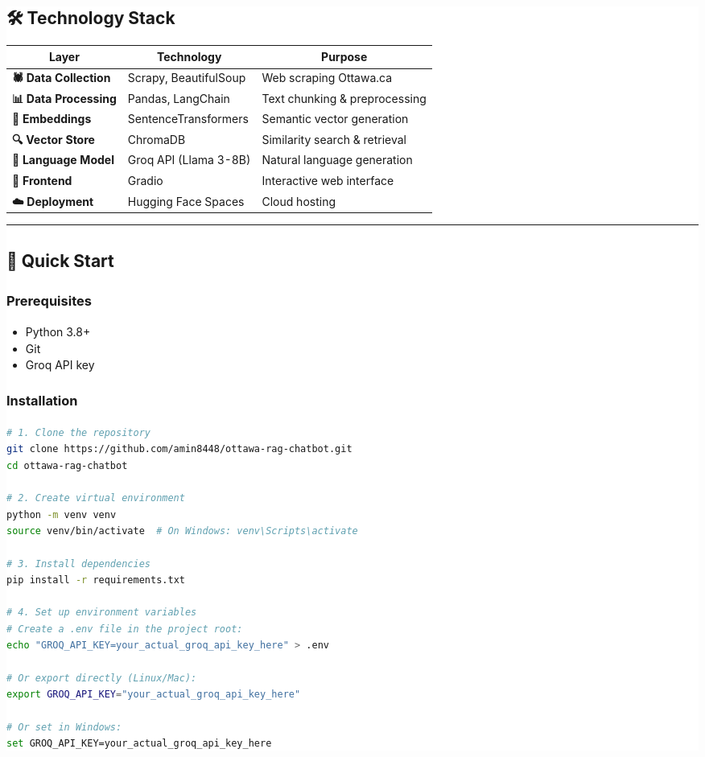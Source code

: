
## 🛠️ Technology Stack

<div align="center">

| Layer | Technology | Purpose |
|-------|------------|---------|
| **🕷️ Data Collection** | Scrapy, BeautifulSoup | Web scraping Ottawa.ca |
| **📊 Data Processing** | Pandas, LangChain | Text chunking & preprocessing |
| **🧠 Embeddings** | SentenceTransformers | Semantic vector generation |
| **🔍 Vector Store** | ChromaDB | Similarity search & retrieval |
| **🤖 Language Model** | Groq API (Llama 3-8B) | Natural language generation |
| **🎨 Frontend** | Gradio | Interactive web interface |
| **☁️ Deployment** | Hugging Face Spaces | Cloud hosting |

</div>

---

## 🚀 Quick Start

### Prerequisites
- Python 3.8+
- Git
- Groq API key

### Installation

```bash
# 1. Clone the repository
git clone https://github.com/amin8448/ottawa-rag-chatbot.git
cd ottawa-rag-chatbot

# 2. Create virtual environment
python -m venv venv
source venv/bin/activate  # On Windows: venv\Scripts\activate

# 3. Install dependencies
pip install -r requirements.txt

# 4. Set up environment variables
# Create a .env file in the project root:
echo "GROQ_API_KEY=your_actual_groq_api_key_here" > .env

# Or export directly (Linux/Mac):
export GROQ_API_KEY="your_actual_groq_api_key_here"

# Or set in Windows:
set GROQ_API_KEY=your_actual_groq_api_key_here
```
